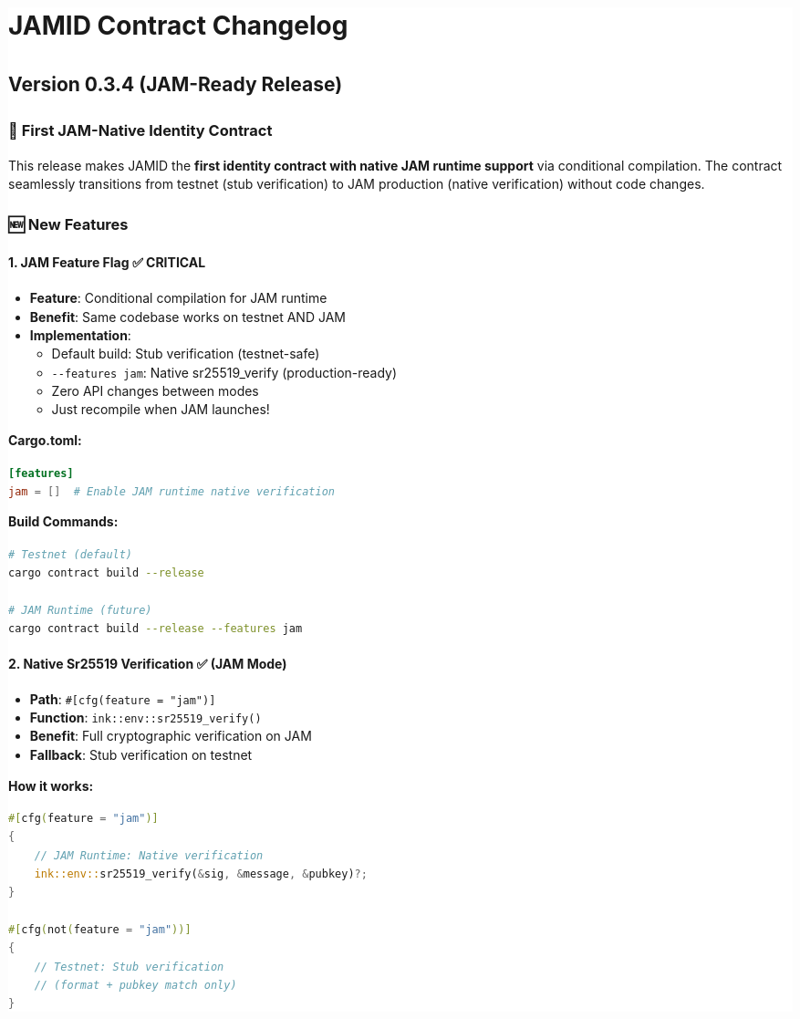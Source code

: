 # JAMID Contract Changelog

## Version 0.3.4 (JAM-Ready Release)

### 🚀 **First JAM-Native Identity Contract**

This release makes JAMID the **first identity contract with native JAM runtime support** via conditional compilation. The contract seamlessly transitions from testnet (stub verification) to JAM production (native verification) without code changes.

### 🆕 New Features

#### 1. **JAM Feature Flag** ✅ CRITICAL
- **Feature**: Conditional compilation for JAM runtime
- **Benefit**: Same codebase works on testnet AND JAM
- **Implementation**:
  - Default build: Stub verification (testnet-safe)
  - `--features jam`: Native sr25519_verify (production-ready)
  - Zero API changes between modes
  - Just recompile when JAM launches!

**Cargo.toml:**
```toml
[features]
jam = []  # Enable JAM runtime native verification
```

**Build Commands:**
```bash
# Testnet (default)
cargo contract build --release

# JAM Runtime (future)
cargo contract build --release --features jam
```

#### 2. **Native Sr25519 Verification** ✅ (JAM Mode)
- **Path**: `#[cfg(feature = "jam")]`
- **Function**: `ink::env::sr25519_verify()`
- **Benefit**: Full cryptographic verification on JAM
- **Fallback**: Stub verification on testnet

**How it works:**
```rust
#[cfg(feature = "jam")]
{
    // JAM Runtime: Native verification
    ink::env::sr25519_verify(&sig, &message, &pubkey)?;
}

#[cfg(not(feature = "jam"))]
{
    // Testnet: Stub verification
    // (format + pubkey match only)
}
```
